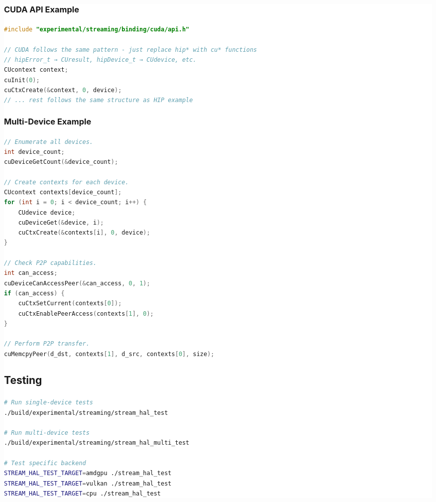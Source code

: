 ### CUDA API Example

```c
#include "experimental/streaming/binding/cuda/api.h"

// CUDA follows the same pattern - just replace hip* with cu* functions
// hipError_t → CUresult, hipDevice_t → CUdevice, etc.
CUcontext context;
cuInit(0);
cuCtxCreate(&context, 0, device);
// ... rest follows the same structure as HIP example
```

### Multi-Device Example

```c
// Enumerate all devices.
int device_count;
cuDeviceGetCount(&device_count);

// Create contexts for each device.
CUcontext contexts[device_count];
for (int i = 0; i < device_count; i++) {
    CUdevice device;
    cuDeviceGet(&device, i);
    cuCtxCreate(&contexts[i], 0, device);
}

// Check P2P capabilities.
int can_access;
cuDeviceCanAccessPeer(&can_access, 0, 1);
if (can_access) {
    cuCtxSetCurrent(contexts[0]);
    cuCtxEnablePeerAccess(contexts[1], 0);
}

// Perform P2P transfer.
cuMemcpyPeer(d_dst, contexts[1], d_src, contexts[0], size);
```

## Testing

```bash
# Run single-device tests
./build/experimental/streaming/stream_hal_test

# Run multi-device tests
./build/experimental/streaming/stream_hal_multi_test

# Test specific backend
STREAM_HAL_TEST_TARGET=amdgpu ./stream_hal_test
STREAM_HAL_TEST_TARGET=vulkan ./stream_hal_test
STREAM_HAL_TEST_TARGET=cpu ./stream_hal_test
```
